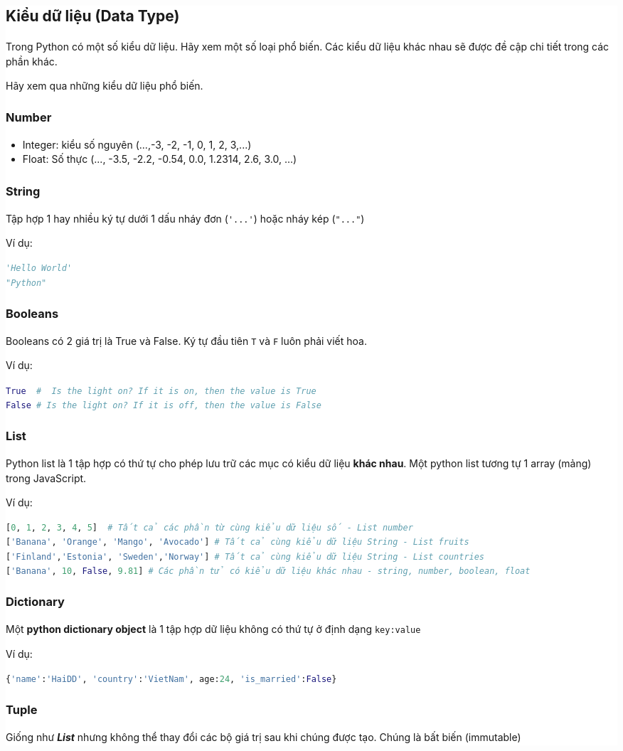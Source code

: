 ## Kiểu dữ liệu (Data Type)
Trong Python có một số kiểu dữ liệu. Hãy xem một số loại phổ biến. Các kiểu dữ liệu khác nhau sẽ được đề cập chi tiết trong các phần khác.

Hãy xem qua những kiểu dữ liệu phổ biến.

### Number
- Integer: kiểu số nguyên (...,-3, -2, -1, 0, 1, 2, 3,...)
- Float: Số thực (..., -3.5, -2.2, -0.54, 0.0, 1.2314, 2.6, 3.0, ...)

### String
Tập hợp 1 hay nhiều ký tự dưới 1 dấu nháy đơn (`'...'`) hoặc nháy kép (`"..."`)

Ví dụ:
```py
'Hello World'
"Python"
```

### Booleans
Booleans có 2 giá trị là True và False. Ký tự đầu tiên `T` và `F` luôn phải viết hoa.

Ví dụ:
```py
True  #  Is the light on? If it is on, then the value is True
False # Is the light on? If it is off, then the value is False
```

### List
Python list là 1 tập hợp có thứ tự cho phép lưu trữ các mục có kiểu dữ liệu **khác nhau**. Một python list tương tự 1 array (mảng) trong JavaScript.

Ví dụ:
```py
[0, 1, 2, 3, 4, 5]  # Tất cả các phần từ cùng kiểu dữ liệu số - List number
['Banana', 'Orange', 'Mango', 'Avocado'] # Tất cả cùng kiểu dữ liệu String - List fruits
['Finland','Estonia', 'Sweden','Norway'] # Tất cả cùng kiểu dữ liệu String - List countries
['Banana', 10, False, 9.81] # Các phần tử có kiểu dữ liệu khác nhau - string, number, boolean, float
```

### Dictionary
Một **python dictionary object** là 1 tập hợp dữ liệu không có thứ tự ở định dạng `key:value`

Ví dụ:
```py
{'name':'HaiDD', 'country':'VietNam', age:24, 'is_married':False}
```

### Tuple
Giống như ***List*** nhưng không thể thay đổi các bộ giá trị sau khi chúng được tạo. Chúng là bất biến (immutable)
